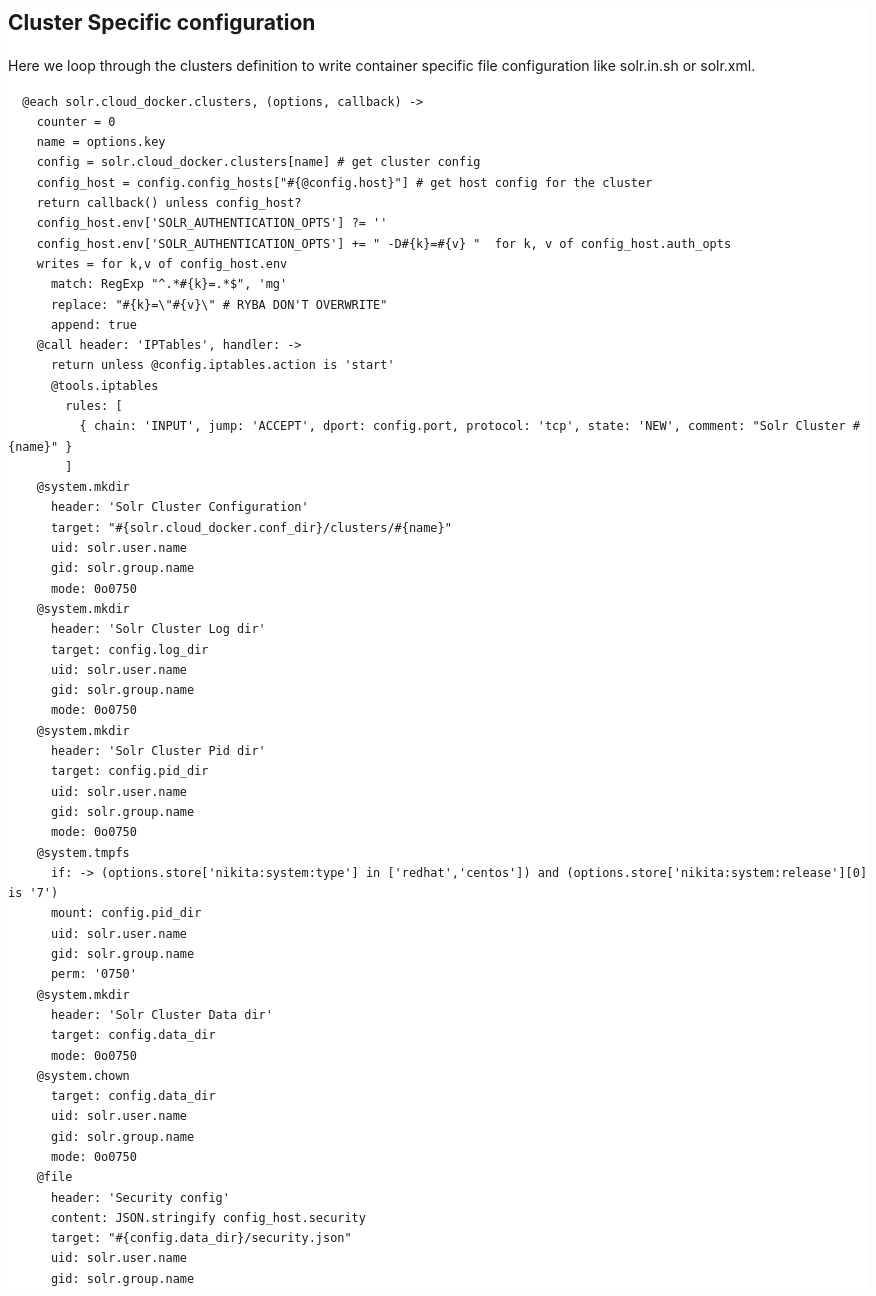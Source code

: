 ## Cluster Specific configuration
Here we loop through the clusters definition to write container specific file
configuration like solr.in.sh or solr.xml.
      
      @each solr.cloud_docker.clusters, (options, callback) ->
        counter = 0
        name = options.key
        config = solr.cloud_docker.clusters[name] # get cluster config
        config_host = config.config_hosts["#{@config.host}"] # get host config for the cluster
        return callback() unless config_host?
        config_host.env['SOLR_AUTHENTICATION_OPTS'] ?= ''
        config_host.env['SOLR_AUTHENTICATION_OPTS'] += " -D#{k}=#{v} "  for k, v of config_host.auth_opts
        writes = for k,v of config_host.env
          match: RegExp "^.*#{k}=.*$", 'mg'
          replace: "#{k}=\"#{v}\" # RYBA DON'T OVERWRITE"
          append: true
        @call header: 'IPTables', handler: ->
          return unless @config.iptables.action is 'start'
          @tools.iptables
            rules: [
              { chain: 'INPUT', jump: 'ACCEPT', dport: config.port, protocol: 'tcp', state: 'NEW', comment: "Solr Cluster #{name}" }
            ]
        @system.mkdir
          header: 'Solr Cluster Configuration'
          target: "#{solr.cloud_docker.conf_dir}/clusters/#{name}"
          uid: solr.user.name
          gid: solr.group.name
          mode: 0o0750
        @system.mkdir
          header: 'Solr Cluster Log dir'
          target: config.log_dir
          uid: solr.user.name
          gid: solr.group.name
          mode: 0o0750
        @system.mkdir
          header: 'Solr Cluster Pid dir'
          target: config.pid_dir
          uid: solr.user.name
          gid: solr.group.name
          mode: 0o0750
        @system.tmpfs
          if: -> (options.store['nikita:system:type'] in ['redhat','centos']) and (options.store['nikita:system:release'][0] is '7')
          mount: config.pid_dir
          uid: solr.user.name
          gid: solr.group.name
          perm: '0750'
        @system.mkdir
          header: 'Solr Cluster Data dir'
          target: config.data_dir
          mode: 0o0750
        @system.chown
          target: config.data_dir
          uid: solr.user.name
          gid: solr.group.name
          mode: 0o0750
        @file
          header: 'Security config'
          content: JSON.stringify config_host.security
          target: "#{config.data_dir}/security.json"
          uid: solr.user.name
          gid: solr.group.name